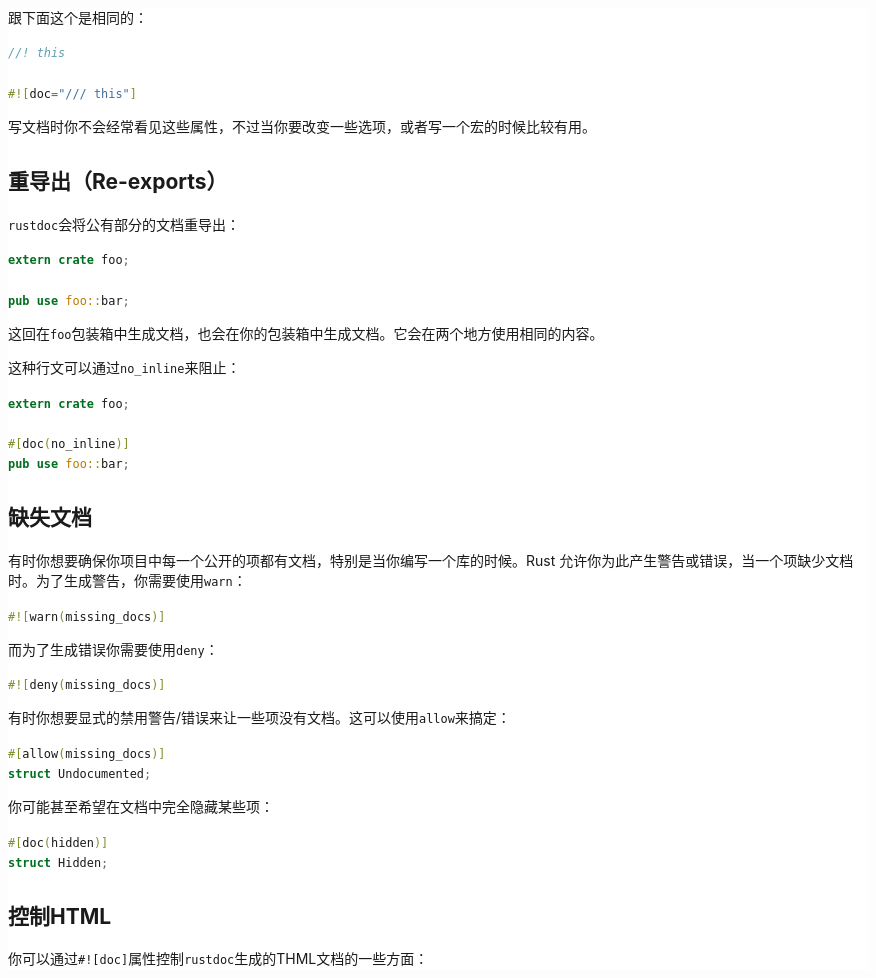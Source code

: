 跟下面这个是相同的：

```rust
//! this

#![doc="/// this"]
```

写文档时你不会经常看见这些属性，不过当你要改变一些选项，或者写一个宏的时候比较有用。

## 重导出（Re-exports）

`rustdoc`会将公有部分的文档重导出：

```rust
extern crate foo;

pub use foo::bar;
```

这回在`foo`包装箱中生成文档，也会在你的包装箱中生成文档。它会在两个地方使用相同的内容。

这种行文可以通过`no_inline`来阻止：

```rust
extern crate foo;

#[doc(no_inline)]
pub use foo::bar;
```

## 缺失文档

有时你想要确保你项目中每一个公开的项都有文档，特别是当你编写一个库的时候。Rust 允许你为此产生警告或错误，当一个项缺少文档时。为了生成警告，你需要使用`warn`：

```rust
#![warn(missing_docs)]
```

而为了生成错误你需要使用`deny`：

```rust
#![deny(missing_docs)]
```

有时你想要显式的禁用警告/错误来让一些项没有文档。这可以使用`allow`来搞定：

```rust
#[allow(missing_docs)]
struct Undocumented;
```

你可能甚至希望在文档中完全隐藏某些项：

```rust
#[doc(hidden)]
struct Hidden;
```

## 控制HTML
你可以通过`#![doc]`属性控制`rustdoc`生成的THML文档的一些方面：
